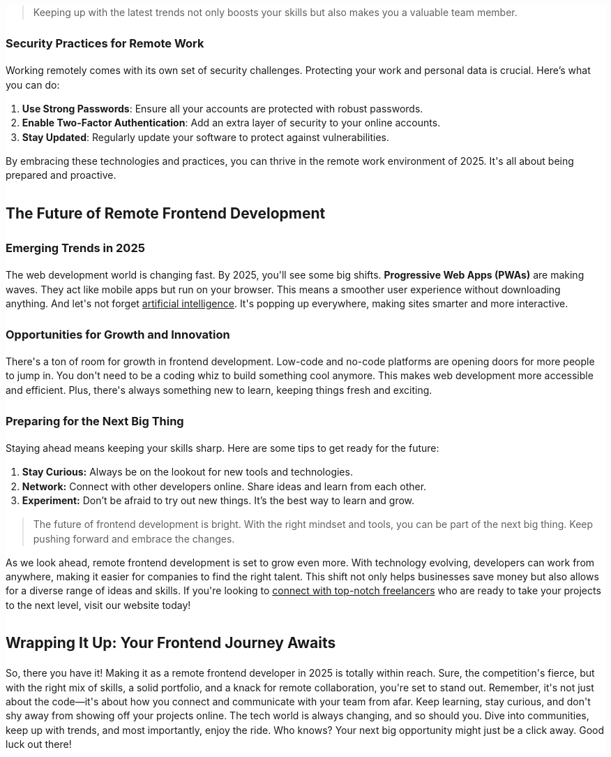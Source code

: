 > Keeping up with the latest trends not only boosts your skills but also makes you a valuable team member.

### Security Practices for Remote Work

Working remotely comes with its own set of security challenges. Protecting your work and personal data is crucial. Here’s what you can do:

1.  **Use Strong Passwords**: Ensure all your accounts are protected with robust passwords.
2.  **Enable Two-Factor Authentication**: Add an extra layer of security to your online accounts.
3.  **Stay Updated**: Regularly update your software to protect against vulnerabilities.

By embracing these technologies and practices, you can thrive in the remote work environment of 2025. It's all about being prepared and proactive.

## The Future of Remote Frontend Development

### Emerging Trends in 2025

The web development world is changing fast. By 2025, you'll see some big shifts. **Progressive Web Apps (PWAs)** are making waves. They act like mobile apps but run on your browser. This means a smoother user experience without downloading anything. And let's not forget [artificial intelligence](https://theonetechnologies.com/blog/post/2024-vision-the-future-of-web-development). It's popping up everywhere, making sites smarter and more interactive.

### Opportunities for Growth and Innovation

There's a ton of room for growth in frontend development. Low-code and no-code platforms are opening doors for more people to jump in. You don't need to be a coding whiz to build something cool anymore. This makes web development more accessible and efficient. Plus, there's always something new to learn, keeping things fresh and exciting.

### Preparing for the Next Big Thing

Staying ahead means keeping your skills sharp. Here are some tips to get ready for the future:

1.  **Stay Curious:** Always be on the lookout for new tools and technologies.
2.  **Network:** Connect with other developers online. Share ideas and learn from each other.
3.  **Experiment:** Don’t be afraid to try out new things. It’s the best way to learn and grow.

> The future of frontend development is bright. With the right mindset and tools, you can be part of the next big thing. Keep pushing forward and embrace the changes.

As we look ahead, remote frontend development is set to grow even more. With technology evolving, developers can work from anywhere, making it easier for companies to find the right talent. This shift not only helps businesses save money but also allows for a diverse range of ideas and skills. If you're looking to [connect with top-notch freelancers](https://elital.jetthoughts.com) who are ready to take your projects to the next level, visit our website today!

## Wrapping It Up: Your Frontend Journey Awaits

So, there you have it! Making it as a remote frontend developer in 2025 is totally within reach. Sure, the competition's fierce, but with the right mix of skills, a solid portfolio, and a knack for remote collaboration, you're set to stand out. Remember, it's not just about the code—it's about how you connect and communicate with your team from afar. Keep learning, stay curious, and don't shy away from showing off your projects online. The tech world is always changing, and so should you. Dive into communities, keep up with trends, and most importantly, enjoy the ride. Who knows? Your next big opportunity might just be a click away. Good luck out there!
